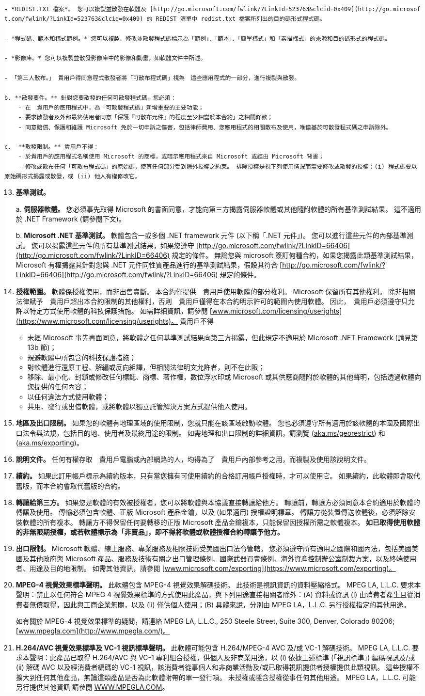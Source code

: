     - *REDIST.TXT 檔案*。 您可以複製並散發在軟體及 [http://go.microsoft.com/fwlink/?LinkId=523763&clcid=0x409](http://go.microsoft.com/fwlink/?LinkId=523763&clcid=0x409) 的 REDIST 清單中 redist.txt 檔案所列出的目的碼形式程式碼。

    - *程式碼、範本和樣式範例。* 您可以複製、修改並散發程式碼標示為「範例」、「範本」、「簡單樣式」和「素描樣式」的來源和目的碼形式的程式碼。

    - *影像庫。* 您可以複製並散發影像庫中的影像和動畫，如軟體文件中所述。

    - 「第三人散布。」 貴用戶得同意程式散發者將「可散布程式碼」視為　這些應用程式的一部分，進行複製與散發。

    b. **散發要件。** 針對您要散發的任何可散發程式碼，您必須： 
        - 在　貴用戶的應用程式中，為「可散發程式碼」新增重要的主要功能；
        - 要求散發者及外部最終使用者同意「保護『可散布元件』的程度至少相當於本合約」之相關條款；
        - 同意賠償、保護和維護 Microsoft 免於一切申訴之傷害，包括律師費用、您應用程式的相關散布及使用，唯僅基於可散發程式碼之申訴除外。

    c.  **散發限制。** 貴用戶不得： 
        - 於貴用戶的應用程式名稱使用 Microsoft 的商標，或暗示應用程式來自 Microsoft 或經由 Microsoft 背書；
        - 修改或散布任何「可散布程式碼」的原始碼，使其任何部分受到除外授權之約束。 排除授權是視下列使用情況而需要修改或散發的授權：(i) 程式碼要以原始碼形式揭露或散發，或 (ii) 他人有權修改它。


13. **基準測試。** 

    a. **伺服器軟體。** 您必須事先取得 Microsoft 的書面同意，才能向第三方揭露伺服器軟體或其他隨附軟體的所有基準測試結果。 這不適用於 .NET Framework (請參閱下文)。

    b. **Microsoft .NET 基準測試。** 軟體包含一或多個 .NET framework 元件 (以下稱「.NET 元件」)。 您可以進行這些元件的內部基準測試。 您可以揭露這些元件的所有基準測試結果，如果您遵守 [http://go.microsoft.com/fwlink/?LinkID=66406](http://go.microsoft.com/fwlink/?LinkID=66406) 規定的條件。 無論您與 microsoft 簽訂何種合約，如果您揭露此類基準測試結果，Microsoft 有權揭露其針對您與 .NET 元件同性質產品進行的基準測試結果，假設其符合 [http://go.microsoft.com/fwlink/?LinkID=66406](http://go.microsoft.com/fwlink/?LinkID=66406) 規定的條件。

14. **授權範圍。** 軟體係授權使用，而非出售賣斷。 本合約僅提供　貴用戶使用軟體的部分權利。 Microsoft 保留所有其他權利。 除非相關法律賦予　貴用戶超出本合約限制的其他權利，否則　貴用戶僅得在本合約明示許可的範圍內使用軟體。 因此，　貴用戶必須遵守只允許以特定方式使用軟體的科技保護措施。 如需詳細資訊，請參閱 [www.microsoft.com/licensing/userights](https://www.microsoft.com/licensing/userights)。 貴用戶不得 
    - 未經 Microsoft 事先書面同意，將軟體之任何基準測試結果向第三方揭露，但此規定不適用於 Microsoft .NET Framework (請見第 13b 節)；
    - 規避軟體中所包含的科技保護措施；
    - 對軟體進行還原工程、解編或反向組譯，但相關法律明文允許者，則不在此限；
    - 移除、最小化、封鎖或修改任何標誌、商標、著作權，數位浮水印或 Microsoft 或其供應商隨附於軟體的其他聲明，包括透過軟體向您提供的任何內容；
    - 以任何違法方式使用軟體；
    - 共用、發行或出借軟體，或將軟體以獨立託管解決方案方式提供他人使用。

15. **地區及出口限制。** 如果您的軟體有地理區域的使用限制，您就只能在該區域啟動軟體。 您也必須遵守所有適用於該軟體的本國及國際出口法令與法規，包括目的地、使用者及最終用途的限制。 如需地理和出口限制的詳細資訊，請瀏覽 ([aka.ms/georestrict](http://aka.ms/georestrict)) 和 ([aka.ms/exporting](http://aka.ms/exporting))。
16. **說明文件。** 任何有權存取　貴用戶電腦或內部網路的人，均得為了　貴用戶內部參考之用，而複製及使用該說明文件。
17. **續約。** 如果此訂用帳戶標示為續約版本，只有當您擁有可使用續約的合格訂用帳戶授權時，才可以使用它。 如果續約，此軟體即會取代舊版，而本合約會取代舊版的合約。
18. **轉讓給第三方。** 如果您是軟體的有效被授權者，您可以將軟體與本協議直接轉讓給他方。 轉讓前，轉讓方必須同意本合約適用於軟體的轉讓及使用。 傳輸必須包含軟體、正版 Microsoft 產品金鑰，以及 (如果適用) 授權證明標章。 轉讓方從裝置傳送軟體後，必須解除安裝軟體的所有複本。 轉讓方不得保留任何要轉移的正版 Microsoft 產品金鑰複本，只能保留因授權所需之軟體複本。 **如已取得使用軟體的非無限期授權，或若軟體標示為「非賣品」，即不得將軟體或軟體授權合約轉讓予他方。**
19. **出口限制。** Microsoft 軟體、線上服務、專業服務及相關技術受美國出口法令管轄。 您必須遵守所有適用之國際和國內法，包括美國美國及其他政府與 Microsoft 產品、服務及技術有關之出口管理條例、國際武器買賣條例、海外資產控制辦公室制裁方案，以及終端使用者、用途及目的地限制。 如需其他資訊，請參閱 [www.microsoft.com/exporting](https://www.microsoft.com/exporting)。
20. **MPEG-4 視覺效果標準聲明。** 此軟體包含 MPEG-4 視覺效果解碼技術。 此技術是視訊資訊的資料壓縮格式。 MPEG LA, L.L.C. 要求本聲明：禁止以任何符合 MPEG 4 視覺效果標準的方式使用此產品，與下列用途直接相關者除外：(A) 資料或資訊 (i) 由消費者產生且從消費者無償取得，因此與工商企業無關，以及 (ii) 僅供個人使用；(B) 具體來說，分別由 MPEG LA，L.L.C. 另行授權指定的其他用途。

    如有關於 MPEG-4 視覺效果標準的疑問，請連絡 MPEG LA, L.L.C., 250 Steele Street, Suite 300, Denver, Colorado 80206; [www.mpegla.com](http://www.mpegla.com/)。

21. **H.264/AVC 視覺效果標準及 VC-1 視訊標準聲明。** 此軟體可能包含 H.264/MPEG-4 AVC 及/或 VC-1 解碼技術。 MPEG LA, L.L.C. 要求本聲明：此產品已取得 H.264/AVC 與 VC-1 專利組合授權，供個人及非商業用途，以 (i) 依據上述標準 (「視訊標準」) 編碼視訊及/或 (ii) 解碼 AVC 以及經消費者編碼的 VC-1 視訊，該消費者從事個人和非商業活動及/或已取得視訊提供者授權提供此類視訊。 這些授權不擴大到任何其他產品，無論這類產品是否為此軟體附帶的單一發行項。 未授權或隱含授權從事任何其他用途。 MPEG LA，L.L.C. 可能另行提供其他資訊 請參閱 [WWW.MPEGLA.COM](http://www.mpegla.com/)。
